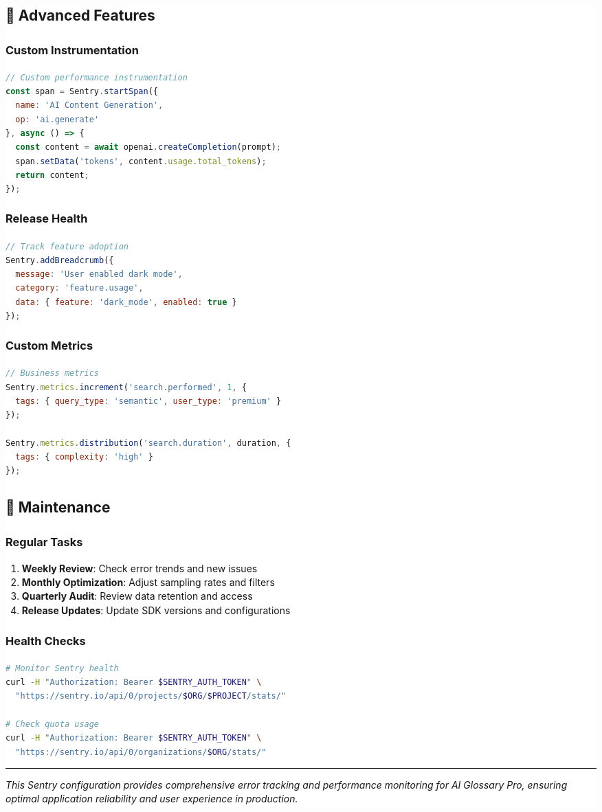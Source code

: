 ## 🔮 Advanced Features

### Custom Instrumentation

```javascript
// Custom performance instrumentation
const span = Sentry.startSpan({
  name: 'AI Content Generation',
  op: 'ai.generate'
}, async () => {
  const content = await openai.createCompletion(prompt);
  span.setData('tokens', content.usage.total_tokens);
  return content;
});
```

### Release Health

```javascript
// Track feature adoption
Sentry.addBreadcrumb({
  message: 'User enabled dark mode',
  category: 'feature.usage',
  data: { feature: 'dark_mode', enabled: true }
});
```

### Custom Metrics

```javascript
// Business metrics
Sentry.metrics.increment('search.performed', 1, {
  tags: { query_type: 'semantic', user_type: 'premium' }
});

Sentry.metrics.distribution('search.duration', duration, {
  tags: { complexity: 'high' }
});
```

## 📝 Maintenance

### Regular Tasks

1. **Weekly Review**: Check error trends and new issues
2. **Monthly Optimization**: Adjust sampling rates and filters
3. **Quarterly Audit**: Review data retention and access
4. **Release Updates**: Update SDK versions and configurations

### Health Checks

```bash
# Monitor Sentry health
curl -H "Authorization: Bearer $SENTRY_AUTH_TOKEN" \
  "https://sentry.io/api/0/projects/$ORG/$PROJECT/stats/"

# Check quota usage
curl -H "Authorization: Bearer $SENTRY_AUTH_TOKEN" \
  "https://sentry.io/api/0/organizations/$ORG/stats/"
```

---

*This Sentry configuration provides comprehensive error tracking and performance monitoring for AI Glossary Pro, ensuring optimal application reliability and user experience in production.*